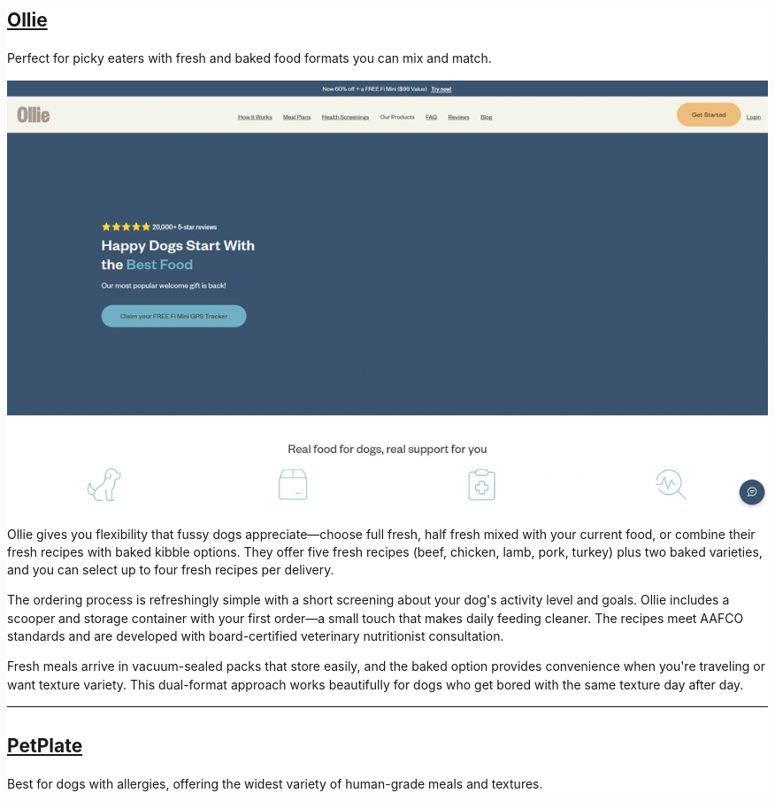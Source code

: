 
## **[Ollie](https://www.myollie.com)**

Perfect for picky eaters with fresh and baked food formats you can mix and match.

![Ollie Screenshot](image/myollie.webp)


Ollie gives you flexibility that fussy dogs appreciate—choose full fresh, half fresh mixed with your current food, or combine their fresh recipes with baked kibble options. They offer five fresh recipes (beef, chicken, lamb, pork, turkey) plus two baked varieties, and you can select up to four fresh recipes per delivery.

The ordering process is refreshingly simple with a short screening about your dog's activity level and goals. Ollie includes a scooper and storage container with your first order—a small touch that makes daily feeding cleaner. The recipes meet AAFCO standards and are developed with board-certified veterinary nutritionist consultation.

Fresh meals arrive in vacuum-sealed packs that store easily, and the baked option provides convenience when you're traveling or want texture variety. This dual-format approach works beautifully for dogs who get bored with the same texture day after day.

***

## **[PetPlate](https://www.petplate.com)**

Best for dogs with allergies, offering the widest variety of human-grade meals and textures.

